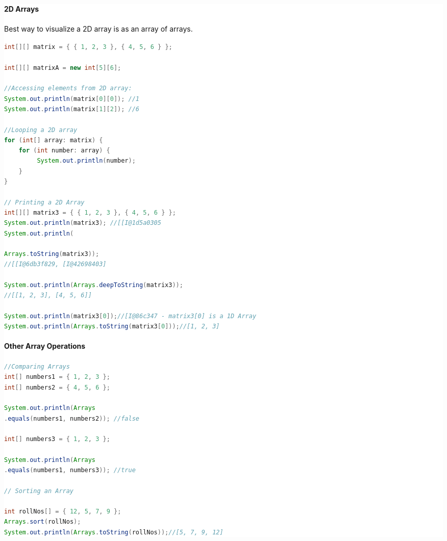 #### 2D Arrays

Best way to visualize a 2D array is as an array of arrays.

```java
int[][] matrix = { { 1, 2, 3 }, { 4, 5, 6 } };

int[][] matrixA = new int[5][6]; 

//Accessing elements from 2D array:
System.out.println(matrix[0][0]); //1
System.out.println(matrix[1][2]); //6

//Looping a 2D array
for (int[] array: matrix) {
    for (int number: array) {
         System.out.println(number);
    }
}

// Printing a 2D Array
int[][] matrix3 = { { 1, 2, 3 }, { 4, 5, 6 } };
System.out.println(matrix3); //[[I@1d5a0305
System.out.println(

Arrays.toString(matrix3)); 
//[[I@6db3f829, [I@42698403]

System.out.println(Arrays.deepToString(matrix3)); 
//[[1, 2, 3], [4, 5, 6]]

System.out.println(matrix3[0]);//[I@86c347 - matrix3[0] is a 1D Array
System.out.println(Arrays.toString(matrix3[0]));//[1, 2, 3]
```

#### Other Array Operations

```java
//Comparing Arrays
int[] numbers1 = { 1, 2, 3 };
int[] numbers2 = { 4, 5, 6 };

System.out.println(Arrays
.equals(numbers1, numbers2)); //false

int[] numbers3 = { 1, 2, 3 };

System.out.println(Arrays
.equals(numbers1, numbers3)); //true

// Sorting an Array

int rollNos[] = { 12, 5, 7, 9 };
Arrays.sort(rollNos);
System.out.println(Arrays.toString(rollNos));//[5, 7, 9, 12]

```
